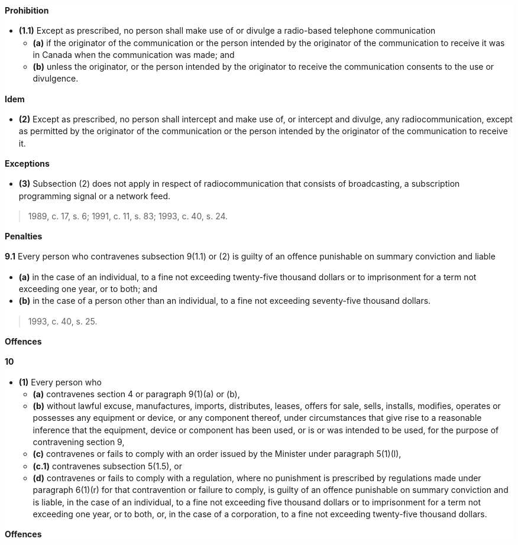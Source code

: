 **Prohibition**

- **(1.1)** Except as prescribed, no person shall make use of or divulge a radio-based telephone communication
	- **(a)** if the originator of the communication or the person intended by the originator of the communication to receive it was in Canada when the communication was made; and
	- **(b)** unless the originator, or the person intended by the originator to receive the communication consents to the use or divulgence.

**Idem**

- **(2)** Except as prescribed, no person shall intercept and make use of, or intercept and divulge, any radiocommunication, except as permitted by the originator of the communication or the person intended by the originator of the communication to receive it.

**Exceptions**

- **(3)** Subsection (2) does not apply in respect of radiocommunication that consists of broadcasting, a subscription programming signal or a network feed.
> 1989, c. 17, s. 6; 1991, c. 11, s. 83; 1993, c. 40, s. 24.





**Penalties**

**9.1** Every person who contravenes subsection 9(1.1) or (2) is guilty of an offence punishable on summary conviction and liable
- **(a)** in the case of an individual, to a fine not exceeding twenty-five thousand dollars or to imprisonment for a term not exceeding one year, or to both; and
- **(b)** in the case of a person other than an individual, to a fine not exceeding seventy-five thousand dollars.
> 1993, c. 40, s. 25.





**Offences**

**10** 

- **(1)** Every person who
	- **(a)** contravenes section 4 or paragraph 9(1)(a) or (b),
	- **(b)** without lawful excuse, manufactures, imports, distributes, leases, offers for sale, sells, installs, modifies, operates or possesses any equipment or device, or any component thereof, under circumstances that give rise to a reasonable inference that the equipment, device or component has been used, or is or was intended to be used, for the purpose of contravening section 9,
	- **(c)** contravenes or fails to comply with an order issued by the Minister under paragraph 5(1)(l),
	- **(c.1)** contravenes subsection 5(1.5), or
	- **(d)** contravenes or fails to comply with a regulation, where no punishment is prescribed by regulations made under paragraph 6(1)(r) for that contravention or failure to comply,
is guilty of an offence punishable on summary conviction and is liable, in the case of an individual, to a fine not exceeding five thousand dollars or to imprisonment for a term not exceeding one year, or to both, or, in the case of a corporation, to a fine not exceeding twenty-five thousand dollars.

**Offences**
